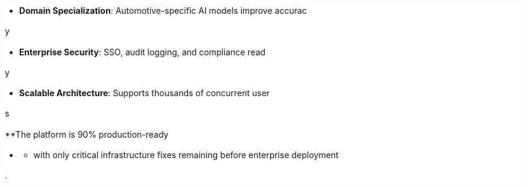 - **Domain Specialization**: Automotive-specific AI models improve accurac

y

- **Enterprise Security**: SSO, audit logging, and compliance read

y

- **Scalable Architecture**: Supports thousands of concurrent user

s

**The platform is 90% production-ready

* * with only critical infrastructure fixes remaining before enterprise deployment

.

